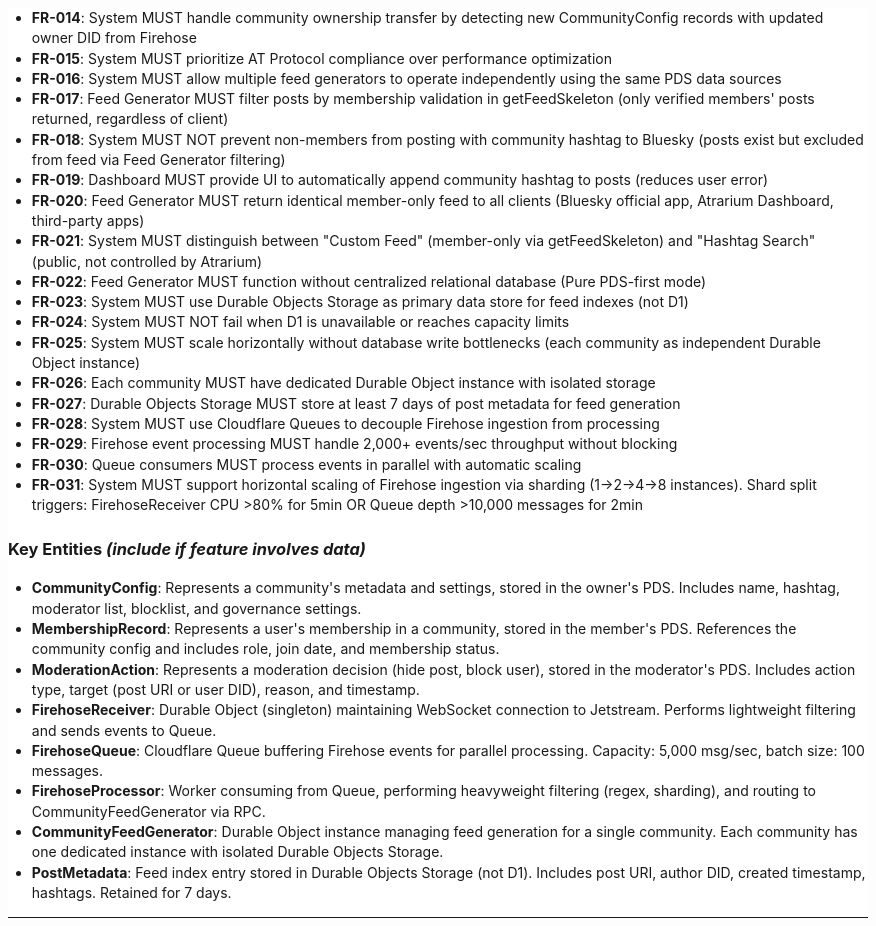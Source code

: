 - **FR-014**: System MUST handle community ownership transfer by detecting new CommunityConfig records with updated owner DID from Firehose
- **FR-015**: System MUST prioritize AT Protocol compliance over performance optimization
- **FR-016**: System MUST allow multiple feed generators to operate independently using the same PDS data sources
- **FR-017**: Feed Generator MUST filter posts by membership validation in getFeedSkeleton (only verified members' posts returned, regardless of client)
- **FR-018**: System MUST NOT prevent non-members from posting with community hashtag to Bluesky (posts exist but excluded from feed via Feed Generator filtering)
- **FR-019**: Dashboard MUST provide UI to automatically append community hashtag to posts (reduces user error)
- **FR-020**: Feed Generator MUST return identical member-only feed to all clients (Bluesky official app, Atrarium Dashboard, third-party apps)
- **FR-021**: System MUST distinguish between "Custom Feed" (member-only via getFeedSkeleton) and "Hashtag Search" (public, not controlled by Atrarium)
- **FR-022**: Feed Generator MUST function without centralized relational database (Pure PDS-first mode)
- **FR-023**: System MUST use Durable Objects Storage as primary data store for feed indexes (not D1)
- **FR-024**: System MUST NOT fail when D1 is unavailable or reaches capacity limits
- **FR-025**: System MUST scale horizontally without database write bottlenecks (each community as independent Durable Object instance)
- **FR-026**: Each community MUST have dedicated Durable Object instance with isolated storage
- **FR-027**: Durable Objects Storage MUST store at least 7 days of post metadata for feed generation
- **FR-028**: System MUST use Cloudflare Queues to decouple Firehose ingestion from processing
- **FR-029**: Firehose event processing MUST handle 2,000+ events/sec throughput without blocking
- **FR-030**: Queue consumers MUST process events in parallel with automatic scaling
- **FR-031**: System MUST support horizontal scaling of Firehose ingestion via sharding (1→2→4→8 instances). Shard split triggers: FirehoseReceiver CPU >80% for 5min OR Queue depth >10,000 messages for 2min

### Key Entities *(include if feature involves data)*
- **CommunityConfig**: Represents a community's metadata and settings, stored in the owner's PDS. Includes name, hashtag, moderator list, blocklist, and governance settings.
- **MembershipRecord**: Represents a user's membership in a community, stored in the member's PDS. References the community config and includes role, join date, and membership status.
- **ModerationAction**: Represents a moderation decision (hide post, block user), stored in the moderator's PDS. Includes action type, target (post URI or user DID), reason, and timestamp.
- **FirehoseReceiver**: Durable Object (singleton) maintaining WebSocket connection to Jetstream. Performs lightweight filtering and sends events to Queue.
- **FirehoseQueue**: Cloudflare Queue buffering Firehose events for parallel processing. Capacity: 5,000 msg/sec, batch size: 100 messages.
- **FirehoseProcessor**: Worker consuming from Queue, performing heavyweight filtering (regex, sharding), and routing to CommunityFeedGenerator via RPC.
- **CommunityFeedGenerator**: Durable Object instance managing feed generation for a single community. Each community has one dedicated instance with isolated Durable Objects Storage.
- **PostMetadata**: Feed index entry stored in Durable Objects Storage (not D1). Includes post URI, author DID, created timestamp, hashtags. Retained for 7 days.

---
